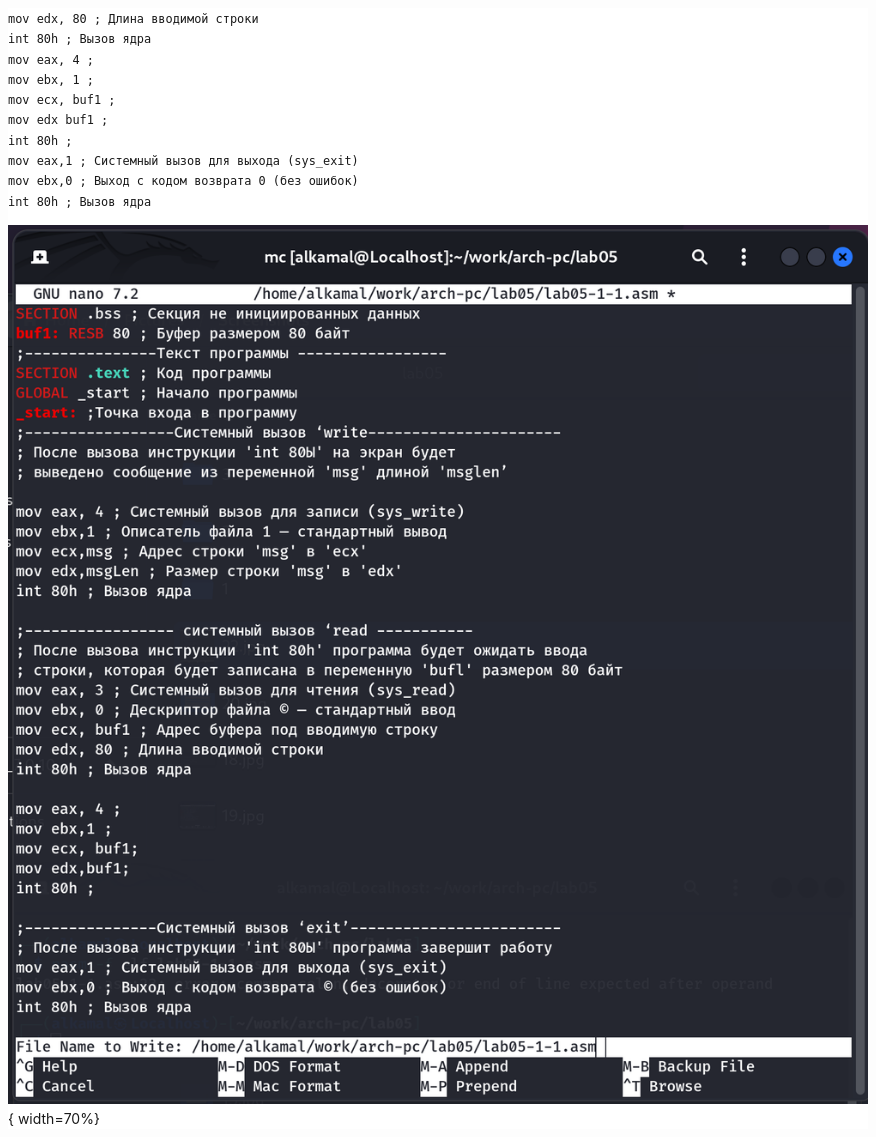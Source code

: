 ```
mov edx, 80 ; Длина вводимой строки
int 80h ; Вызов ядра
mov eax, 4 ;
mov ebx, 1 ;
mov ecx, buf1 ;
mov edx buf1 ;
int 80h ;
mov eax,1 ; Системный вызов для выхода (sys_exit)
mov ebx,0 ; Выход с кодом возврата 0 (без ошибок)
int 80h ; Вызов ядра

```

![22. Код исправленной программы](image/22.jpg){ width=70%}
